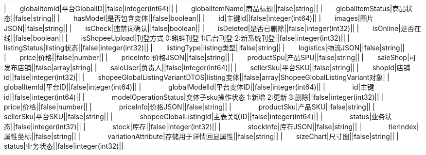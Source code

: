 |&emsp;&emsp;globalItemId|平台GlobalID||false|integer(int64)||
|&emsp;&emsp;globalItemName|商品标题||false|string||
|&emsp;&emsp;globalItemStatus|商品状态||false|string||
|&emsp;&emsp;hasModel|是否包含变体||false|boolean||
|&emsp;&emsp;id|主键id||false|integer(int64)||
|&emsp;&emsp;images|图片JSON||false|string||
|&emsp;&emsp;isCheck|违禁词确认||false|boolean||
|&emsp;&emsp;isDeleted|是否已删除||false|integer(int32)||
|&emsp;&emsp;isOnline|是否在线||false|boolean||
|&emsp;&emsp;isShopeeUpload|刊登方式 0:蝌蚪刊登 1:后台刊登 2:新系统刊登||false|integer(int32)||
|&emsp;&emsp;listingStatus|listing状态||false|integer(int32)||
|&emsp;&emsp;listingType|listing类型||false|string||
|&emsp;&emsp;logistics|物流JSON||false|string||
|&emsp;&emsp;price|价格||false|number||
|&emsp;&emsp;priceInfo|价格JSON||false|string||
|&emsp;&emsp;productSpu|产品SPU||false|string||
|&emsp;&emsp;saleShop|可发布店铺||false|array|string|
|&emsp;&emsp;saleUser|负责人||false|integer(int64)||
|&emsp;&emsp;sellerSku|平台SKU||false|string||
|&emsp;&emsp;shopId|店铺id||false|integer(int32)||
|&emsp;&emsp;shopeeGlobalListingVariantDTOS|listing变体||false|array|ShopeeGlobalListingVariant对象|
|&emsp;&emsp;&emsp;&emsp;globalItemId|平台ID||false|integer(int64)||
|&emsp;&emsp;&emsp;&emsp;globalModelId|平台变体ID||false|integer(int64)||
|&emsp;&emsp;&emsp;&emsp;id|主键id||false|integer(int64)||
|&emsp;&emsp;&emsp;&emsp;modelOperationStatus|变体子sku操作状态 1:新增 2:更新 3:删除||false|integer(int32)||
|&emsp;&emsp;&emsp;&emsp;price|价格||false|number||
|&emsp;&emsp;&emsp;&emsp;priceInfo|价格JSON||false|string||
|&emsp;&emsp;&emsp;&emsp;productSku|产品SKU||false|string||
|&emsp;&emsp;&emsp;&emsp;sellerSku|平台SKU||false|string||
|&emsp;&emsp;&emsp;&emsp;shopeeGlobalListingId|主表关联ID||false|integer(int64)||
|&emsp;&emsp;&emsp;&emsp;status|业务状态||false|integer(int32)||
|&emsp;&emsp;&emsp;&emsp;stock|库存||false|integer(int32)||
|&emsp;&emsp;&emsp;&emsp;stockInfo|库存JSON||false|string||
|&emsp;&emsp;&emsp;&emsp;tierIndex|属性坐标||false|string||
|&emsp;&emsp;&emsp;&emsp;variationAttribute|存储用于详情回显属性||false|string||
|&emsp;&emsp;sizeChart|尺寸图||false|string||
|&emsp;&emsp;status|业务状态||false|integer(int32)||